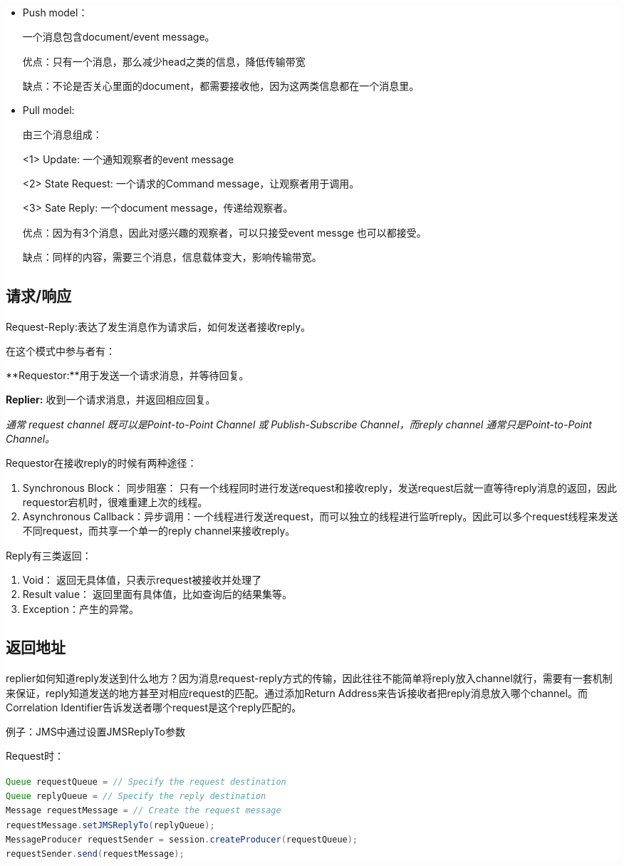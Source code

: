 * Push model：

  一个消息包含document/event message。

  优点：只有一个消息，那么减少head之类的信息，降低传输带宽

  缺点：不论是否关心里面的document，都需要接收他，因为这两类信息都在一个消息里。

* Pull model:

  由三个消息组成：

  \<1\> Update: 一个通知观察者的event message

  \<2\> State Request: 一个请求的Command message，让观察者用于调用。

  \<3\> Sate Reply: 一个document message，传递给观察者。

  优点：因为有3个消息，因此对感兴趣的观察者，可以只接受event messge 也可以都接受。

  缺点：同样的内容，需要三个消息，信息载体变大，影响传输带宽。

## 请求/响应

Request-Reply:表达了发生消息作为请求后，如何发送者接收reply。

在这个模式中参与者有：

**Requestor:**用于发送一个请求消息，并等待回复。

**Replier:** 收到一个请求消息，并返回相应回复。

*通常 request channel 既可以是Point-to-Point Channel 或 Publish-Subscribe Channel，而reply channel 通常只是Point-to-Point Channel。*

Requestor在接收reply的时候有两种途径：

1. Synchronous Block： 同步阻塞： 只有一个线程同时进行发送request和接收reply，发送request后就一直等待reply消息的返回，因此requestor宕机时，很难重建上次的线程。
2. Asynchronous Callback：异步调用：一个线程进行发送request，而可以独立的线程进行监听reply。因此可以多个request线程来发送不同request，而共享一个单一的reply channel来接收reply。

Reply有三类返回：

1. Void： 返回无具体值，只表示request被接收并处理了
2. Result value： 返回里面有具体值，比如查询后的结果集等。
3. Exception：产生的异常。

## 返回地址

replier如何知道reply发送到什么地方？因为消息request-reply方式的传输，因此往往不能简单将reply放入channel就行，需要有一套机制来保证，reply知道发送的地方甚至对相应request的匹配。通过添加Return Address来告诉接收者把reply消息放入哪个channel。而Correlation Identifier告诉发送者哪个request是这个reply匹配的。

例子：JMS中通过设置JMSReplyTo参数

Request时：

```java
Queue requestQueue = // Specify the request destination
Queue replyQueue = // Specify the reply destination
Message requestMessage = // Create the request message
requestMessage.setJMSReplyTo(replyQueue);
MessageProducer requestSender = session.createProducer(requestQueue);
requestSender.send(requestMessage);
```

